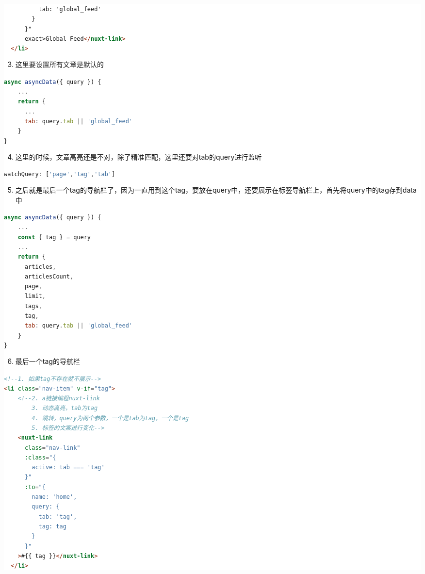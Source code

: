 ```html
          tab: 'global_feed'
        }
      }"
      exact>Global Feed</nuxt-link>
  </li>
```

3. 这里要设置所有文章是默认的

```js
async asyncData({ query }) {
    ...
    return {
      ...
      tab: query.tab || 'global_feed'
    }
}
```

4. 这里的时候，文章高亮还是不对，除了精准匹配，这里还要对tab的query进行监听

```js
watchQuery: ['page','tag','tab']
```

5. 之后就是最后一个tag的导航栏了，因为一直用到这个tag，要放在query中，还要展示在标签导航栏上，首先将query中的tag存到data中

```js
async asyncData({ query }) {
    ...
    const { tag } = query
    ...
    return {
      articles,
      articlesCount,
      page,
      limit,
      tags,
      tag,
      tab: query.tab || 'global_feed'
    }
}
```

6. 最后一个tag的导航栏

```html
<!--1. 如果tag不存在就不展示-->
<li class="nav-item" v-if="tag">
    <!--2. a链接编程nuxt-link
        3. 动态高亮，tab为tag
        4. 跳转，query为两个参数，一个是tab为tag，一个是tag
        5. 标签的文案进行变化-->
    <nuxt-link 
      class="nav-link"
      :class="{
        active: tab === 'tag'
      }"
      :to="{
        name: 'home',
        query: {
          tab: 'tag',
          tag: tag
        }
      }"
    >#{{ tag }}</nuxt-link>
  </li>
```
